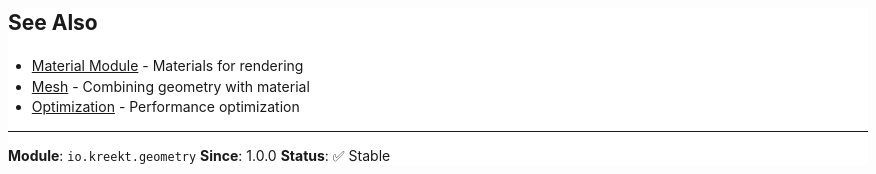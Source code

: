 ## See Also

- [Material Module](../material/README.md) - Materials for rendering
- [Mesh](../core/README.md) - Combining geometry with material
- [Optimization](../../guides/performance.md) - Performance optimization

---

**Module**: `io.kreekt.geometry`
**Since**: 1.0.0
**Status**: ✅ Stable
